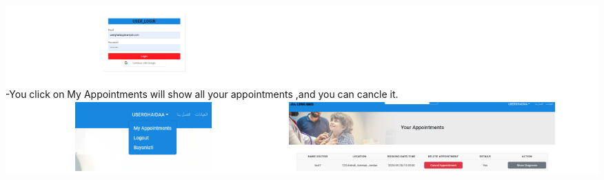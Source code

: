 <img width="400px" height="100px" src="../frontend/src/assets/images/login_Form.png" alt="Login_Form">

-You click on My Appointments will show all your appointments ,and you can cancle it.
<img width="400px" height="100px" src="../frontend/src/assets/images/My_Appoitments.png" alt="My_appoitments">
<img width="400px" height="100px" src="../frontend/src/assets/images/My_appitmentsInfo.png" alt="My_appoitmentsInfo">
